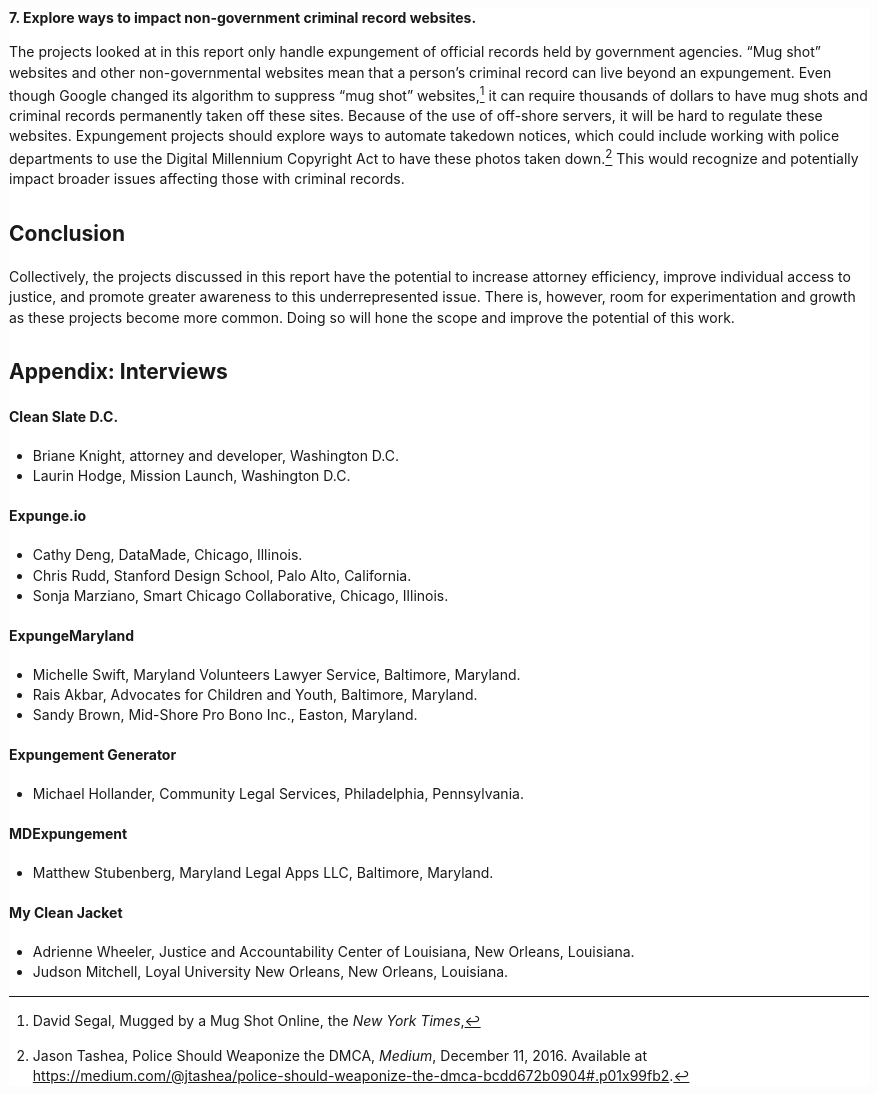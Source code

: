 **7. Explore ways to impact non-government criminal record websites.**

The projects looked at in this report only handle expungement of
official records held by government agencies. “Mug shot” websites and
other non-governmental websites mean that a person’s criminal record can
live beyond an expungement. Even though Google changed its algorithm to
suppress “mug shot” websites,[^29] it can require thousands of dollars
to have mug shots and criminal records permanently taken off these
sites. Because of the use of off-shore servers, it will be hard to
regulate these websites. Expungement projects should explore ways to automate takedown notices, which could include working with police departments to use the Digital Millennium Copyright Act to have these photos taken down.[^30] This would recognize and
potentially impact broader issues affecting those with criminal records.

## Conclusion

Collectively, the projects discussed in this report have the potential
to increase attorney efficiency, improve individual access to justice,
and promote greater awareness to this underrepresented issue. There is,
however, room for experimentation and growth as these projects become
more common. Doing so will hone the scope and improve the potential of
this work.



## Appendix: Interviews

#### Clean Slate D.C.
- Briane Knight, attorney and developer, Washington D.C.
- Laurin Hodge, Mission Launch, Washington D.C.

#### Expunge.io
- Cathy Deng, DataMade, Chicago, Illinois.
- Chris Rudd, Stanford Design School, Palo Alto, California.
- Sonja Marziano, Smart Chicago Collaborative, Chicago, Illinois.

#### ExpungeMaryland
- Michelle Swift, Maryland Volunteers Lawyer Service, Baltimore, Maryland.
- Rais Akbar, Advocates for Children and Youth, Baltimore, Maryland.
- Sandy Brown, Mid-Shore Pro Bono Inc., Easton, Maryland.

#### Expungement Generator
- Michael Hollander, Community Legal Services, Philadelphia, Pennsylvania.

#### MDExpungement
- Matthew Stubenberg, Maryland Legal Apps LLC, Baltimore, Maryland.

#### My Clean Jacket
- Adrienne Wheeler, Justice and Accountability Center of Louisiana, New Orleans, Louisiana.
- Judson Mitchell, Loyal University New Orleans, New Orleans, Louisiana.




[^1]: Matthew Friedman, Just Facts: As Many Americans Have Criminal
[^2]: The Sentencing Project, Americans with Criminal Records. Available
[^3]: The Pew Charitable Trusts, Collateral Costs: Incarceration’s
[^4]: John Schmitt and Kris Warner, Ex-offenders and the Labor Market,
[^5]: Center for Community Alternatives, The Use of Criminal History
[^6]: Ibid.
[^7]: Students with Criminal Convictions have limited eligibility for
[^8]: Robert Bram et al, Demographic Patterns of Cumulative Arrest
[^9]: Ibid.
[^10]: Devah Pager, The Mark of a Criminal Record, *American Journal of
[^11]: Information about each application was collected through phone
[^12]: http://www.expunge.io.
[^13]: For a complete timeline of the Expunge.io project, visit
[^14]: http://www.expungemaryland.org
[^15]: The author of this report was the project principal on the
[^16]: Vacatur is when a court vacates a legal proceeding. This is not
[^17]: http://www.jaclouisiana.org/?page\_id=54\#!lea---the-mobile-app/covz
[^18]: https://www.cleanslatedc.com/\#/
[^19]: http://www.mdexpungement.com/
[^20]: Smart Chicago calls this philosophy “flood the box”. The goal of
[^21]: Smart Chicago wrote a book on the CUT Group model that can be
[^22]: Hover text is when a cursor floats over a word and a box with
[^23]: This number encompasses criminal records created since 1992. It
[^24]: Advanced Web Ranking, Google Organic CTR Study, July 2014.
[^25]: Jason Tashea, Cleaning Records by the Thousands, *American Bar
[^26]: In Maryland, each expungeable case is petitioned individually.
[^27]: A larger caveat about analytics generally is that they only track
[^28]: Amanda Haggard, Class Action Motion Could Expunge 350,000 Charges
[^29]: David Segal, Mugged by a Mug Shot Online, the *New York Times*,
[^30]: Jason Tashea, Police Should Weaponize the DMCA, *Medium*, December 11, 2016. Available at https://medium.com/@jtashea/police-should-weaponize-the-dmca-bcdd672b0904#.p01x99fb2.